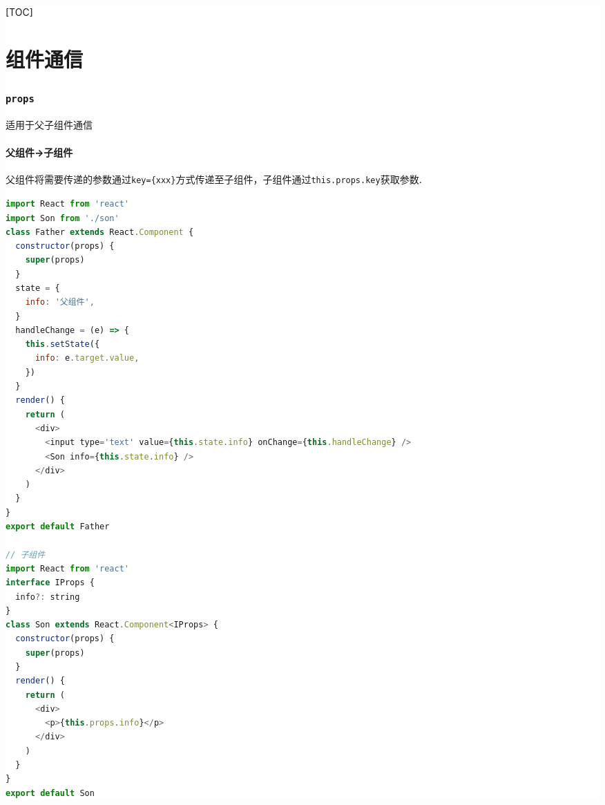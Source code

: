 [TOC]

# 组件通信

### `props`

适用于父子组件通信

#### 父组件->子组件

父组件将需要传递的参数通过`key={xxx}`方式传递至子组件，子组件通过`this.props.key`获取参数.

```js
import React from 'react'
import Son from './son'
class Father extends React.Component {
  constructor(props) {
    super(props)
  }
  state = {
    info: '父组件',
  }
  handleChange = (e) => {
    this.setState({
      info: e.target.value,
    })
  }
  render() {
    return (
      <div>
        <input type='text' value={this.state.info} onChange={this.handleChange} />
        <Son info={this.state.info} />
      </div>
    )
  }
}
export default Father

// 子组件
import React from 'react'
interface IProps {
  info?: string
}
class Son extends React.Component<IProps> {
  constructor(props) {
    super(props)
  }
  render() {
    return (
      <div>
        <p>{this.props.info}</p>
      </div>
    )
  }
}
export default Son
```
